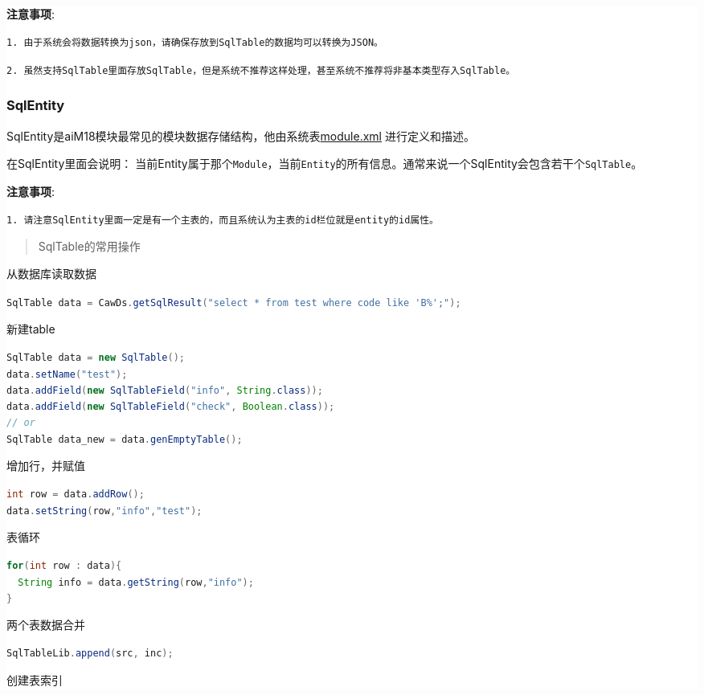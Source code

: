 **注意事项**: 

```1. 由于系统会将数据转换为json，请确保存放到SqlTable的数据均可以转换为JSON。```

```2. 虽然支持SqlTable里面存放SqlTable，但是系统不推荐这样处理，甚至系统不推荐将非基本类型存入SqlTable。```

### SqlEntity

SqlEntity是aiM18模块最常见的模块数据存储结构，他由系统表[module.xml](/pages/211e7e/#module-xml) 进行定义和描述。

在SqlEntity里面会说明： 当前Entity属于那个`Module`，当前`Entity`的所有信息。通常来说一个SqlEntity会包含若干个`SqlTable`。

**注意事项**: 

```1. 请注意SqlEntity里面一定是有一个主表的，而且系统认为主表的id栏位就是entity的id属性。```


> SqlTable的常用操作

从数据库读取数据

```java
SqlTable data = CawDs.getSqlResult("select * from test where code like 'B%';");
```

新建table

```java
SqlTable data = new SqlTable();
data.setName("test");
data.addField(new SqlTableField("info", String.class));
data.addField(new SqlTableField("check", Boolean.class));
// or
SqlTable data_new = data.genEmptyTable();
```

增加行，并赋值

```java
int row = data.addRow();
data.setString(row,"info","test");
```

表循环

```java
for(int row : data){
  String info = data.getString(row,"info");
}
```

两个表数据合并

```java
SqlTableLib.append(src, inc);
```

创建表索引
